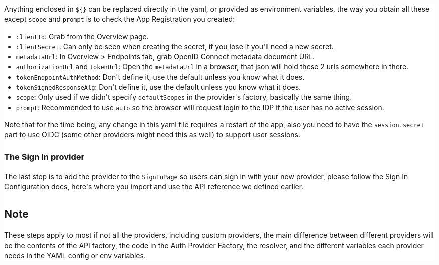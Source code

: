 Anything enclosed in `${}` can be replaced directly in the yaml, or provided as
environment variables, the way you obtain all these except `scope` and `prompt` is to
check the App Registration you created:

- `clientId`: Grab from the Overview page.
- `clientSecret`: Can only be seen when creating the secret, if you lose it you'll need a
  new secret.
- `metadataUrl`: In Overview > Endpoints tab, grab OpenID Connect metadata document URL.
- `authorizationUrl` and `tokenUrl`: Open the `metadataUrl` in a browser, that json will
  hold these 2 urls somewhere in there.
- `tokenEndpointAuthMethod`: Don't define it, use the default unless you know what it does.
- `tokenSignedResponseAlg`: Don't define it, use the default unless you know what it does.
- `scope`: Only used if we didn't specify `defaultScopes` in the provider's factory,
  basically the same thing.
- `prompt`: Recommended to use `auto` so the browser will request login to the IDP if the
  user has no active session.

Note that for the time being, any change in this yaml file requires a restart of the app,
also you need to have the `session.secret` part to use OIDC (some other providers might
need this as well) to support user sessions.

### The Sign In provider

The last step is to add the provider to the `SignInPage` so users can sign in with your
new provider, please follow the [Sign In Configuration][3] docs, here's where you import
and use the API reference we defined earlier.

## Note

These steps apply to most if not all the providers, including custom providers, the main
difference between different providers will be the contents of the API factory, the code
in the Auth Provider Factory, the resolver, and the different variables each provider
needs in the YAML config or env variables.

[1]: https://devtools.khulnasoft.com/docs/auth/identity-resolver
[2]: https://devtools.khulnasoft.com/docs/auth/microsoft/provider#create-an-app-registration-on-azure
[3]: https://devtools.khulnasoft.com/docs/auth/#sign-in-configuration
[4]: https://devtools.khulnasoft.com/docs/api/utility-apis
